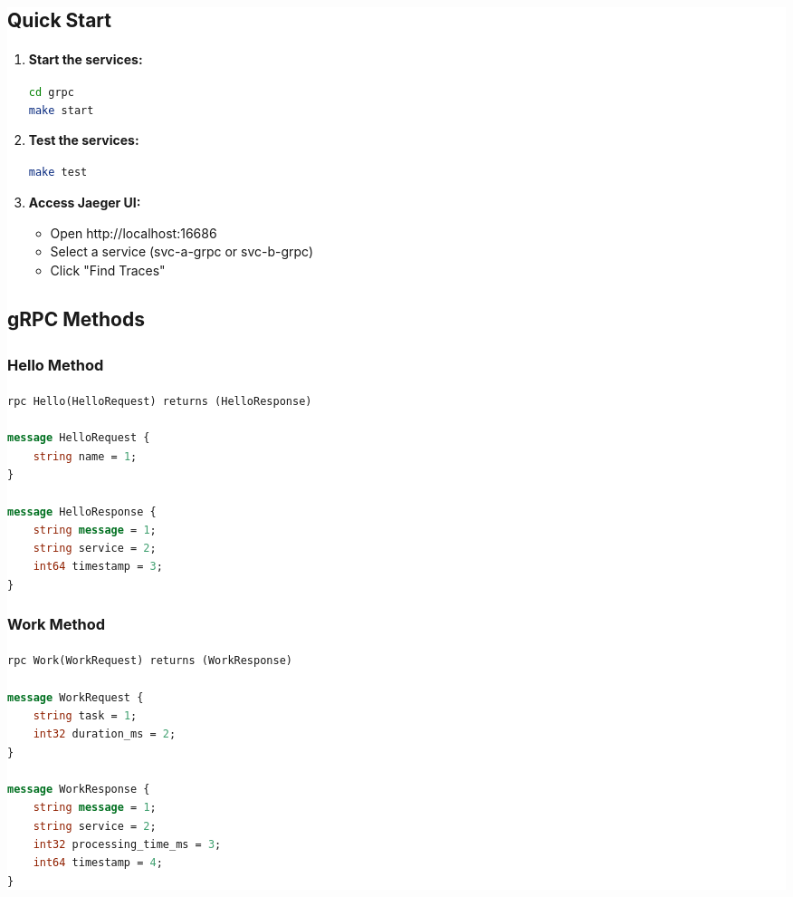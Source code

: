 ## Quick Start

1. **Start the services:**
   ```bash
   cd grpc
   make start
   ```

2. **Test the services:**
   ```bash
   make test
   ```

3. **Access Jaeger UI:**
   - Open http://localhost:16686
   - Select a service (svc-a-grpc or svc-b-grpc)
   - Click "Find Traces"

## gRPC Methods

### Hello Method
```protobuf
rpc Hello(HelloRequest) returns (HelloResponse)

message HelloRequest {
    string name = 1;
}

message HelloResponse {
    string message = 1;
    string service = 2;
    int64 timestamp = 3;
}
```

### Work Method
```protobuf
rpc Work(WorkRequest) returns (WorkResponse)

message WorkRequest {
    string task = 1;
    int32 duration_ms = 2;
}

message WorkResponse {
    string message = 1;
    string service = 2;
    int32 processing_time_ms = 3;
    int64 timestamp = 4;
}
```
